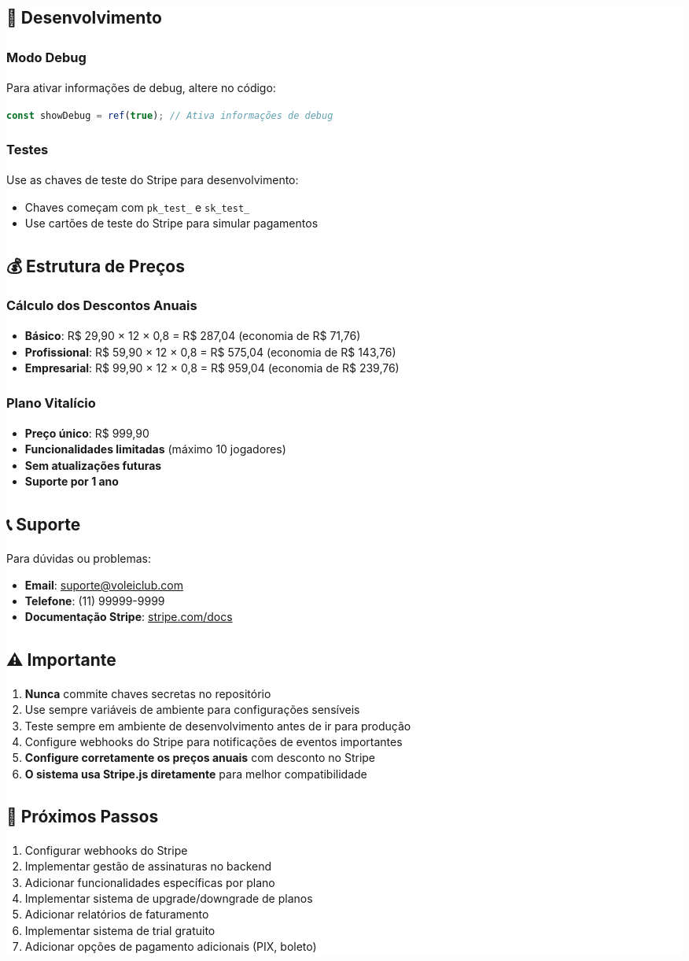 ## 🔧 Desenvolvimento

### Modo Debug
Para ativar informações de debug, altere no código:
```javascript
const showDebug = ref(true); // Ativa informações de debug
```

### Testes
Use as chaves de teste do Stripe para desenvolvimento:
- Chaves começam com `pk_test_` e `sk_test_`
- Use cartões de teste do Stripe para simular pagamentos

## 💰 Estrutura de Preços

### Cálculo dos Descontos Anuais
- **Básico**: R$ 29,90 × 12 × 0,8 = R$ 287,04 (economia de R$ 71,76)
- **Profissional**: R$ 59,90 × 12 × 0,8 = R$ 575,04 (economia de R$ 143,76)
- **Empresarial**: R$ 99,90 × 12 × 0,8 = R$ 959,04 (economia de R$ 239,76)

### Plano Vitalício
- **Preço único**: R$ 999,90
- **Funcionalidades limitadas** (máximo 10 jogadores)
- **Sem atualizações futuras**
- **Suporte por 1 ano**

## 📞 Suporte

Para dúvidas ou problemas:
- **Email**: suporte@voleiclub.com
- **Telefone**: (11) 99999-9999
- **Documentação Stripe**: [stripe.com/docs](https://stripe.com/docs)

## ⚠️ Importante

1. **Nunca** commite chaves secretas no repositório
2. Use sempre variáveis de ambiente para configurações sensíveis
3. Teste sempre em ambiente de desenvolvimento antes de ir para produção
4. Configure webhooks do Stripe para notificações de eventos importantes
5. **Configure corretamente os preços anuais** com desconto no Stripe
6. **O sistema usa Stripe.js diretamente** para melhor compatibilidade

## 🚀 Próximos Passos

1. Configurar webhooks do Stripe
2. Implementar gestão de assinaturas no backend
3. Adicionar funcionalidades específicas por plano
4. Implementar sistema de upgrade/downgrade de planos
5. Adicionar relatórios de faturamento
6. Implementar sistema de trial gratuito
7. Adicionar opções de pagamento adicionais (PIX, boleto)
